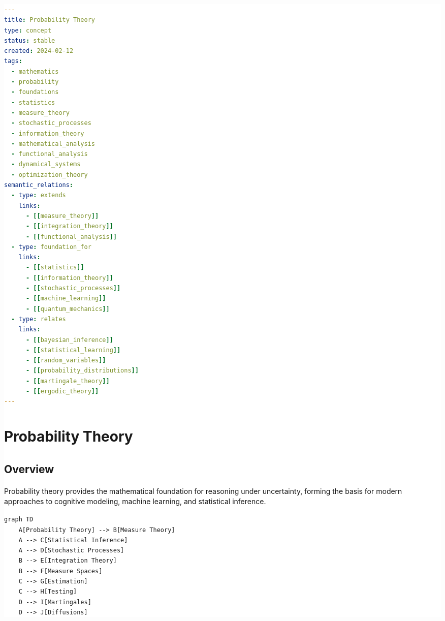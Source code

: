 ```yaml
---
title: Probability Theory
type: concept
status: stable
created: 2024-02-12
tags:
  - mathematics
  - probability
  - foundations
  - statistics
  - measure_theory
  - stochastic_processes
  - information_theory
  - mathematical_analysis
  - functional_analysis
  - dynamical_systems
  - optimization_theory
semantic_relations:
  - type: extends
    links: 
      - [[measure_theory]]
      - [[integration_theory]]
      - [[functional_analysis]]
  - type: foundation_for
    links:
      - [[statistics]]
      - [[information_theory]]
      - [[stochastic_processes]]
      - [[machine_learning]]
      - [[quantum_mechanics]]
  - type: relates
    links:
      - [[bayesian_inference]]
      - [[statistical_learning]]
      - [[random_variables]]
      - [[probability_distributions]]
      - [[martingale_theory]]
      - [[ergodic_theory]]
---
```


# Probability Theory

## Overview

Probability theory provides the mathematical foundation for reasoning under uncertainty, forming the basis for modern approaches to cognitive modeling, machine learning, and statistical inference.

```mermaid
graph TD
    A[Probability Theory] --> B[Measure Theory]
    A --> C[Statistical Inference]
    A --> D[Stochastic Processes]
    B --> E[Integration Theory]
    B --> F[Measure Spaces]
    C --> G[Estimation]
    C --> H[Testing]
    D --> I[Martingales]
    D --> J[Diffusions]
```
